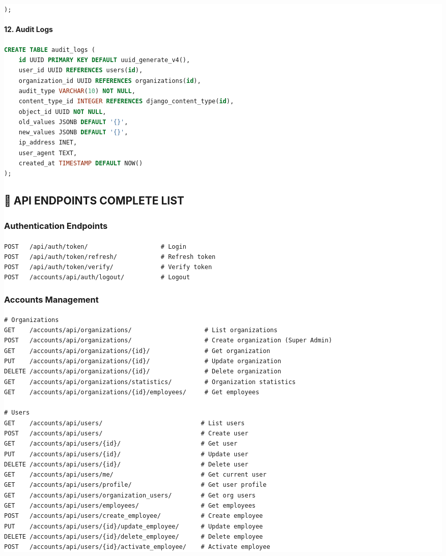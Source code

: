 ```sql
);
```

#### **12. Audit Logs**
```sql
CREATE TABLE audit_logs (
    id UUID PRIMARY KEY DEFAULT uuid_generate_v4(),
    user_id UUID REFERENCES users(id),
    organization_id UUID REFERENCES organizations(id),
    audit_type VARCHAR(10) NOT NULL,
    content_type_id INTEGER REFERENCES django_content_type(id),
    object_id UUID NOT NULL,
    old_values JSONB DEFAULT '{}',
    new_values JSONB DEFAULT '{}',
    ip_address INET,
    user_agent TEXT,
    created_at TIMESTAMP DEFAULT NOW()
);
```

## 🔌 **API ENDPOINTS COMPLETE LIST**

### **Authentication Endpoints**
```
POST   /api/auth/token/                    # Login
POST   /api/auth/token/refresh/            # Refresh token
POST   /api/auth/token/verify/             # Verify token
POST   /accounts/api/auth/logout/          # Logout
```

### **Accounts Management**
```
# Organizations
GET    /accounts/api/organizations/                    # List organizations
POST   /accounts/api/organizations/                    # Create organization (Super Admin)
GET    /accounts/api/organizations/{id}/               # Get organization
PUT    /accounts/api/organizations/{id}/               # Update organization
DELETE /accounts/api/organizations/{id}/               # Delete organization
GET    /accounts/api/organizations/statistics/         # Organization statistics
GET    /accounts/api/organizations/{id}/employees/     # Get employees

# Users
GET    /accounts/api/users/                           # List users
POST   /accounts/api/users/                           # Create user
GET    /accounts/api/users/{id}/                      # Get user
PUT    /accounts/api/users/{id}/                      # Update user
DELETE /accounts/api/users/{id}/                      # Delete user
GET    /accounts/api/users/me/                        # Get current user
GET    /accounts/api/users/profile/                   # Get user profile
GET    /accounts/api/users/organization_users/        # Get org users
GET    /accounts/api/users/employees/                 # Get employees
POST   /accounts/api/users/create_employee/           # Create employee
PUT    /accounts/api/users/{id}/update_employee/      # Update employee
DELETE /accounts/api/users/{id}/delete_employee/      # Delete employee
POST   /accounts/api/users/{id}/activate_employee/    # Activate employee
```
